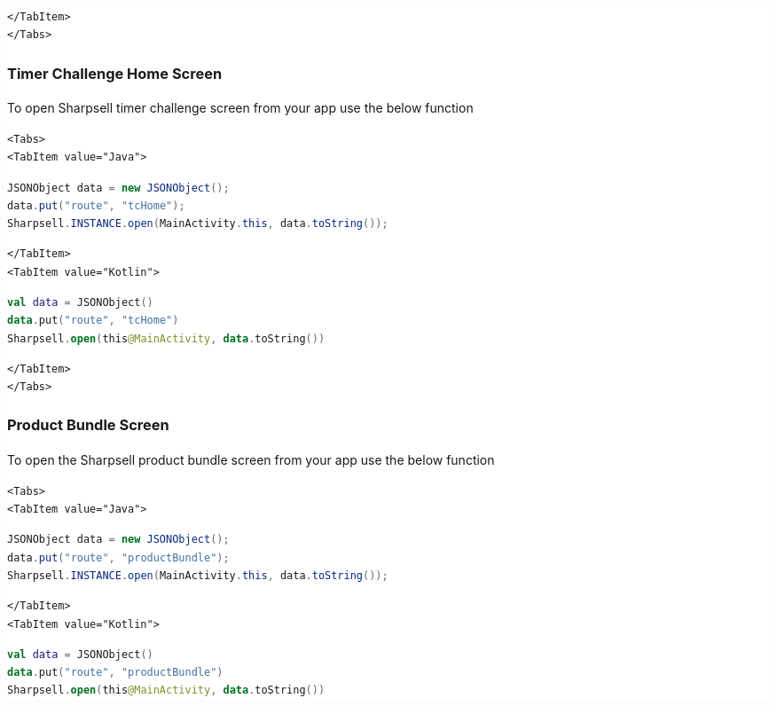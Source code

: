 ```mdx-code-block
</TabItem>
</Tabs>
```



### Timer Challenge Home Screen

To open Sharpsell timer challenge screen from your app use the below function

```mdx-code-block
<Tabs>
<TabItem value="Java">
```

```java
JSONObject data = new JSONObject();
data.put("route", "tcHome");
Sharpsell.INSTANCE.open(MainActivity.this, data.toString());
```

```mdx-code-block
</TabItem>
<TabItem value="Kotlin">
```

```kotlin
val data = JSONObject()
data.put("route", "tcHome")
Sharpsell.open(this@MainActivity, data.toString())
```

```mdx-code-block
</TabItem>
</Tabs>
```



### Product Bundle Screen

To open the Sharpsell product bundle screen from your app use the below function

```mdx-code-block
<Tabs>
<TabItem value="Java">
```

```java
JSONObject data = new JSONObject();
data.put("route", "productBundle");
Sharpsell.INSTANCE.open(MainActivity.this, data.toString());
```

```mdx-code-block
</TabItem>
<TabItem value="Kotlin">
```

```kotlin
val data = JSONObject()
data.put("route", "productBundle")
Sharpsell.open(this@MainActivity, data.toString())
```
